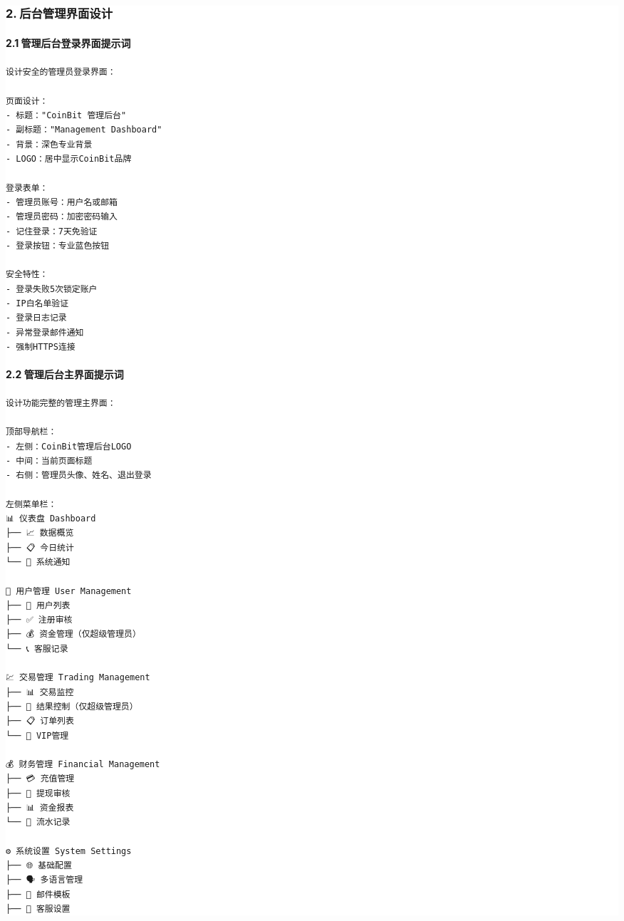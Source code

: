 ### 2. 后台管理界面设计

#### 2.1 管理后台登录界面提示词
```
设计安全的管理员登录界面：

页面设计：
- 标题："CoinBit 管理后台"
- 副标题："Management Dashboard"
- 背景：深色专业背景
- LOGO：居中显示CoinBit品牌

登录表单：
- 管理员账号：用户名或邮箱
- 管理员密码：加密密码输入
- 记住登录：7天免验证
- 登录按钮：专业蓝色按钮

安全特性：
- 登录失败5次锁定账户
- IP白名单验证
- 登录日志记录
- 异常登录邮件通知
- 强制HTTPS连接
```

#### 2.2 管理后台主界面提示词
```
设计功能完整的管理主界面：

顶部导航栏：
- 左侧：CoinBit管理后台LOGO
- 中间：当前页面标题
- 右侧：管理员头像、姓名、退出登录

左侧菜单栏：
📊 仪表盘 Dashboard
├── 📈 数据概览
├── 📋 今日统计
└── 🔔 系统通知

👥 用户管理 User Management
├── 👤 用户列表
├── ✅ 注册审核
├── 💰 资金管理（仅超级管理员）
└── 📞 客服记录

💹 交易管理 Trading Management
├── 📊 交易监控
├── 🎯 结果控制（仅超级管理员）
├── 📋 订单列表
└── 💎 VIP管理

💰 财务管理 Financial Management
├── 💳 充值管理
├── 🏦 提现审核
├── 📊 资金报表
└── 🔄 流水记录

⚙️ 系统设置 System Settings
├── 🌐 基础配置
├── 🗣️ 多语言管理
├── 📧 邮件模板
├── 📱 客服设置
```